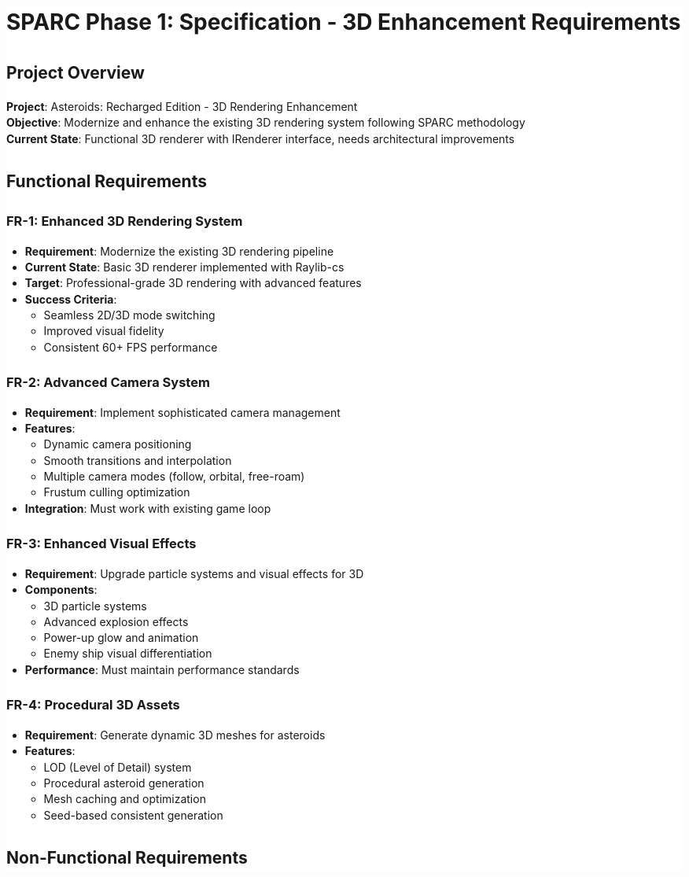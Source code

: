 # SPARC Phase 1: Specification - 3D Enhancement Requirements

## Project Overview

**Project**: Asteroids: Recharged Edition - 3D Rendering Enhancement  
**Objective**: Modernize and enhance the existing 3D rendering system following SPARC methodology  
**Current State**: Functional 3D renderer with IRenderer interface, needs architectural improvements

## Functional Requirements

### FR-1: Enhanced 3D Rendering System
- **Requirement**: Modernize the existing 3D rendering pipeline
- **Current State**: Basic 3D renderer implemented with Raylib-cs
- **Target**: Professional-grade 3D rendering with advanced features
- **Success Criteria**: 
  - Seamless 2D/3D mode switching
  - Improved visual fidelity
  - Consistent 60+ FPS performance

### FR-2: Advanced Camera System
- **Requirement**: Implement sophisticated camera management
- **Features**:
  - Dynamic camera positioning
  - Smooth transitions and interpolation
  - Multiple camera modes (follow, orbital, free-roam)
  - Frustum culling optimization
- **Integration**: Must work with existing game loop

### FR-3: Enhanced Visual Effects
- **Requirement**: Upgrade particle systems and visual effects for 3D
- **Components**:
  - 3D particle systems
  - Advanced explosion effects
  - Power-up glow and animation
  - Enemy ship visual differentiation
- **Performance**: Must maintain performance standards

### FR-4: Procedural 3D Assets
- **Requirement**: Generate dynamic 3D meshes for asteroids
- **Features**:
  - LOD (Level of Detail) system
  - Procedural asteroid generation
  - Mesh caching and optimization
  - Seed-based consistent generation

## Non-Functional Requirements
